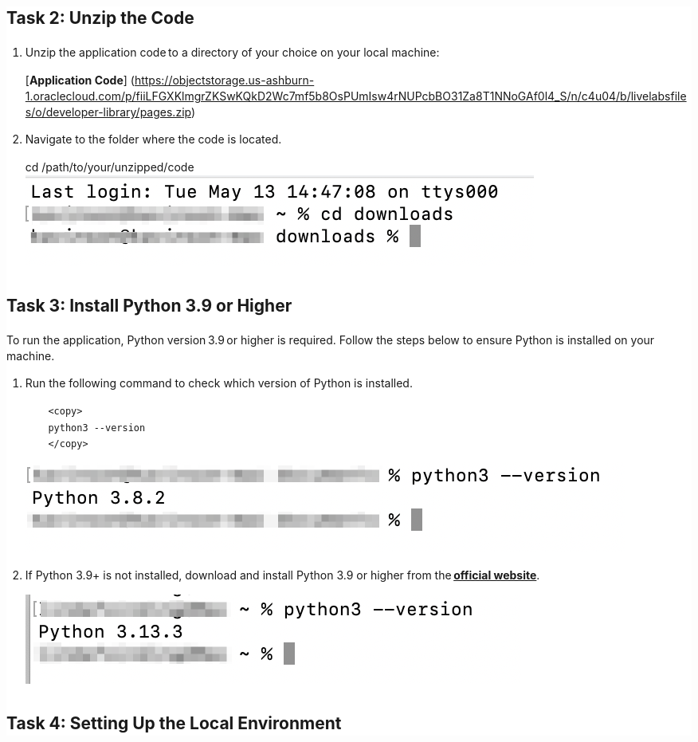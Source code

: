 ## Task 2: Unzip the Code

1. Unzip the application code to a directory of your choice on your local machine: 

    
    [**Application Code**] (https://objectstorage.us-ashburn-1.oraclecloud.com/p/fiiLFGXKlmgrZKSwKQkD2Wc7mf5b8OsPUmIsw4rNUPcbBO31Za8T1NNoGAf0l4_S/n/c4u04/b/livelabsfiles/o/developer-library/pages.zip)   


2. Navigate to the folder where the code is located. 

    cd /path/to/your/unzipped/code 
    ![Navigate to folder](./images/folder.png " ")


## Task 3: Install Python 3.9 or Higher 

To run the application, Python version 3.9 or higher is required. Follow the steps below to ensure Python is installed on your machine. 

1. Run the following command to check which version of Python is installed.

    ````
        <copy>
        python3 --version
        </copy>
    ````
    ![Check Python Version](./images/python-version.png " ")

2. If Python 3.9+ is not installed, download and install Python 3.9 or higher from the [**official website**](https://www.python.org/downloads/).

    ![Check Python Version is Installed](./images/python-version-installed.png " ")

## Task 4: Setting Up the Local Environment 
